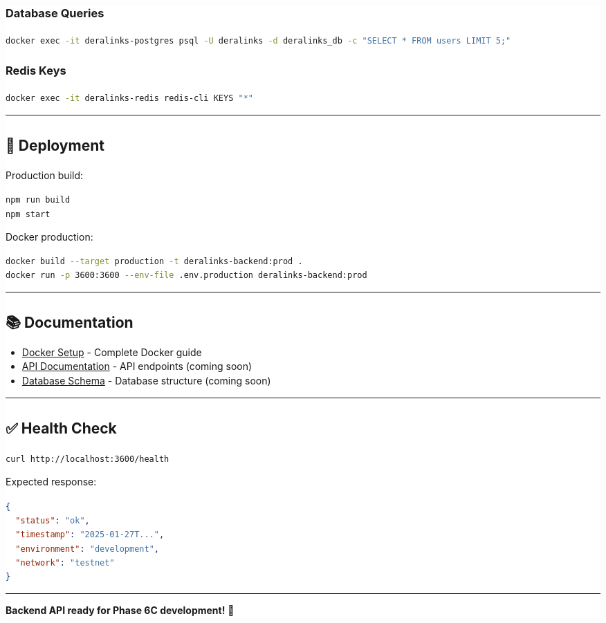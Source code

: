 ### Database Queries
```bash
docker exec -it deralinks-postgres psql -U deralinks -d deralinks_db -c "SELECT * FROM users LIMIT 5;"
```

### Redis Keys
```bash
docker exec -it deralinks-redis redis-cli KEYS "*"
```

---

## 🚀 Deployment

Production build:

```bash
npm run build
npm start
```

Docker production:

```bash
docker build --target production -t deralinks-backend:prod .
docker run -p 3600:3600 --env-file .env.production deralinks-backend:prod
```

---

## 📚 Documentation

- [Docker Setup](../DOCKER-SETUP.md) - Complete Docker guide
- [API Documentation](./docs/API.md) - API endpoints (coming soon)
- [Database Schema](./database/schema.md) - Database structure (coming soon)

---

## ✅ Health Check

```bash
curl http://localhost:3600/health
```

Expected response:
```json
{
  "status": "ok",
  "timestamp": "2025-01-27T...",
  "environment": "development",
  "network": "testnet"
}
```

---

**Backend API ready for Phase 6C development!** 🎉
